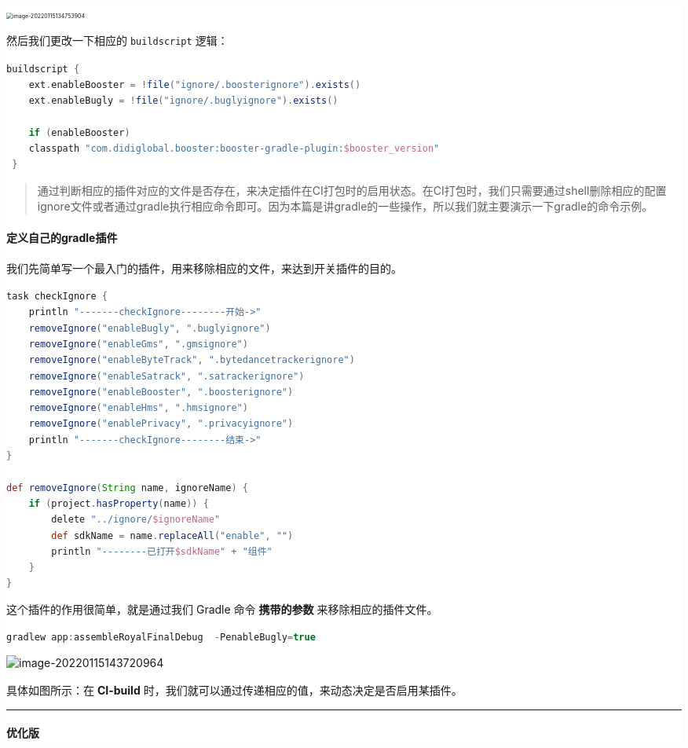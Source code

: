 <img src="https://tva1.sinaimg.cn/large/008i3skNly1gyepjr0pisj30es04cweg.jpg" alt="image-20220115134753904" style="zoom:50%;" />

然后我们更改一下相应的 `buildscript` 逻辑：

```groovy
buildscript {
	ext.enableBooster = !file("ignore/.boosterignore").exists()
	ext.enableBugly = !file("ignore/.buglyignore").exists()

	if (enableBooster)
   	classpath "com.didiglobal.booster:booster-gradle-plugin:$booster_version"
 }
```

> 通过判断相应的插件对应的文件是否存在，来决定插件在CI打包时的启用状态。在CI打包时，我们只需要通过shell删除相应的配置ignore文件或者通过gradle执行相应命令即可。因为本篇是讲gradle的一些操作，所以我们就主要演示一下gradle的命令示例。

#### 定义自己的gradle插件

我们先简单写一个最入门的插件，用来移除相应的文件，来达到开关插件的目的。

```groovy
task checkIgnore {
    println "-------checkIgnore--------开始->"
    removeIgnore("enableBugly", ".buglyignore")
    removeIgnore("enableGms", ".gmsignore")
    removeIgnore("enableByteTrack", ".bytedancetrackerignore")
    removeIgnore("enableSatrack", ".satrackerignore")
    removeIgnore("enableBooster", ".boosterignore")
    removeIgnore("enableHms", ".hmsignore")
    removeIgnore("enablePrivacy", ".privacyignore")
    println "-------checkIgnore--------结束->"
}

def removeIgnore(String name, ignoreName) {
    if (project.hasProperty(name)) {
        delete "../ignore/$ignoreName"
        def sdkName = name.replaceAll("enable", "")
        println "--------已打开$sdkName" + "组件"
    }
}
```

这个插件的作用很简单，就是通过我们 Gradle 命令 **携带的参数** 来移除相应的插件文件。

```groovy
gradlew app:assembleRoyalFinalDebug  -PenableBugly=true
```

![image-20220115143720964](https://tva1.sinaimg.cn/large/008i3skNly1gyecl43dqhj30zg07qq3f.jpg)

具体如图所示：在 **CI-build** 时，我们就可以通过传递相应的值，来动态决定是否启用某插件。

---

#### 优化版
